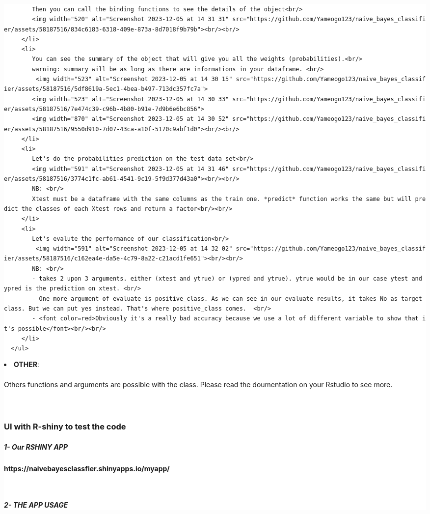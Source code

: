             Then you can call the binding functions to see the details of the object<br/>
            <img width="520" alt="Screenshot 2023-12-05 at 14 31 31" src="https://github.com/Yameogo123/naive_bayes_classifier/assets/58187516/834c6183-6318-409e-873a-8d7018f9b79b"><br/><br/>
         </li>
         <li>
            You can see the summary of the object that will give you all the weights (probabilities).<br/>
            warning: summary will be as long as there are informations in your dataframe. <br/>
             <img width="523" alt="Screenshot 2023-12-05 at 14 30 15" src="https://github.com/Yameogo123/naive_bayes_classifier/assets/58187516/5df8619a-5ec1-4bea-b497-713dc357fc7a">
            <img width="523" alt="Screenshot 2023-12-05 at 14 30 33" src="https://github.com/Yameogo123/naive_bayes_classifier/assets/58187516/7e474c39-c96b-4b80-b91e-7d9b6e6bc856">
            <img width="870" alt="Screenshot 2023-12-05 at 14 30 52" src="https://github.com/Yameogo123/naive_bayes_classifier/assets/58187516/9550d910-7d07-43ca-a10f-5170c9abf1d0"><br/><br/>
         </li>
         <li>
            Let's do the probabilities prediction on the test data set<br/>
            <img width="591" alt="Screenshot 2023-12-05 at 14 31 46" src="https://github.com/Yameogo123/naive_bayes_classifier/assets/58187516/3774c1fc-ab61-4541-9c19-5f9d377d43a0"><br/><br/> 
            NB: <br/>
            Xtest must be a dataframe with the same columns as the train one. *predict* function works the same but will predict the classes of each Xtest rows and return a factor<br/><br/>
         </li>
         <li>
            Let's evalute the performance of our classification<br/>
             <img width="591" alt="Screenshot 2023-12-05 at 14 32 02" src="https://github.com/Yameogo123/naive_bayes_classifier/assets/58187516/c162ea4e-da5e-4c79-8a22-c21acd1fe651"><br/><br/>
            NB: <br/>
            - takes 2 upon 3 arguments. either (xtest and ytrue) or (ypred and ytrue). ytrue would be in our case ytest and ypred is the prediction on xtest. <br/>
            - One more argument of evaluate is positive_class. As we can see in our evaluate results, it takes No as target class. But we can put yes instead. That's where positive_class comes.  <br/>
            - <font color=red>Obviously it's a really bad accuracy because we use a lot of different variable to show that it's possible</font><br/><br/>
         </li>
      </ul>
   </li>
   <li>
      <b>OTHER</b>:<br/><br/>
      Others functions and arguments are possible with the class. Please read the doumentation on your Rstudio to see more. <br/>
   </li>
   
</ul>


<br/>
<br/>

<h3> <b> UI with R-shiny to test the code </b> </h3>

<h5><b> 1- Our RSHINY APP <b> </h5>
  
https://naivebayesclassfier.shinyapps.io/myapp/ <br/>

<br/>

<h5><b> 2- THE APP USAGE <b> </h5>
